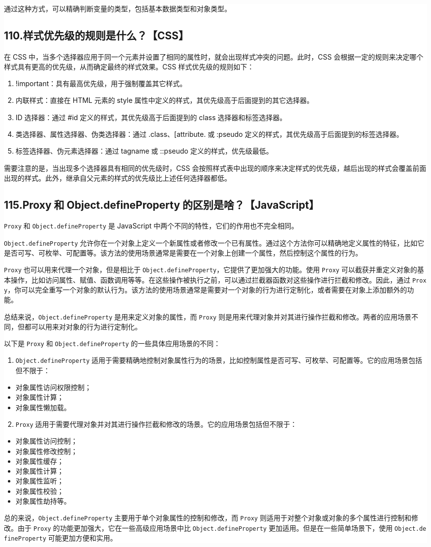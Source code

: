 ```js
```

通过这种方式，可以精确判断变量的类型，包括基本数据类型和对象类型。





## 110.样式优先级的规则是什么？【CSS】

在 CSS 中，当多个选择器应用于同一个元素并设置了相同的属性时，就会出现样式冲突的问题。此时，CSS 会根据一定的规则来决定哪个样式具有更高的优先级，从而确定最终的样式效果。CSS 样式优先级的规则如下：

1. !important：具有最高优先级，用于强制覆盖其它样式。

2. 内联样式：直接在 HTML 元素的 style 属性中定义的样式，其优先级高于后面提到的其它选择器。

3. ID 选择器：通过 #id 定义的样式，其优先级高于后面提到的 class 选择器和标签选择器。

4. 类选择器、属性选择器、伪类选择器：通过 .class、\[attribute. 或 :pseudo 定义的样式，其优先级高于后面提到的标签选择器。

5. 标签选择器、伪元素选择器：通过 tagname 或 ::pseudo 定义的样式，优先级最低。

需要注意的是，当出现多个选择器具有相同的优先级时，CSS 会按照样式表中出现的顺序来决定样式的优先级，越后出现的样式会覆盖前面出现的样式。此外，继承自父元素的样式的优先级比上述任何选择器都低。


## 115.Proxy 和 Object.defineProperty 的区别是啥？【JavaScript】

`Proxy` 和 `Object.defineProperty` 是 JavaScript 中两个不同的特性，它们的作用也不完全相同。

`Object.defineProperty` 允许你在一个对象上定义一个新属性或者修改一个已有属性。通过这个方法你可以精确地定义属性的特征，比如它是否可写、可枚举、可配置等。该方法的使用场景通常是需要在一个对象上创建一个属性，然后控制这个属性的行为。

`Proxy` 也可以用来代理一个对象，但是相比于 `Object.defineProperty`，它提供了更加强大的功能。使用 `Proxy` 可以截获并重定义对象的基本操作，比如访问属性、赋值、函数调用等等。在这些操作被执行之前，可以通过拦截器函数对这些操作进行拦截和修改。因此，通过 `Proxy`，你可以完全重写一个对象的默认行为。该方法的使用场景通常是需要对一个对象的行为进行定制化，或者需要在对象上添加额外的功能。

总结来说，`Object.defineProperty` 是用来定义对象的属性，而 `Proxy` 则是用来代理对象并对其进行操作拦截和修改。两者的应用场景不同，但都可以用来对对象的行为进行定制化。

以下是 `Proxy` 和 `Object.defineProperty` 的一些具体应用场景的不同：

1. `Object.defineProperty` 适用于需要精确地控制对象属性行为的场景，比如控制属性是否可写、可枚举、可配置等。它的应用场景包括但不限于：

* 对象属性访问权限控制；
* 对象属性计算；
* 对象属性懒加载。

2. `Proxy` 适用于需要代理对象并对其进行操作拦截和修改的场景。它的应用场景包括但不限于：

* 对象属性访问控制；
* 对象属性修改控制；
* 对象属性缓存；
* 对象属性计算；
* 对象属性监听；
* 对象属性校验；
* 对象属性劫持等。

总的来说，`Object.defineProperty` 主要用于单个对象属性的控制和修改，而 `Proxy` 则适用于对整个对象或对象的多个属性进行控制和修改。由于 `Proxy` 的功能更加强大，它在一些高级应用场景中比 `Object.defineProperty` 更加适用。但是在一些简单场景下，使用 `Object.defineProperty` 可能更加方便和实用。
